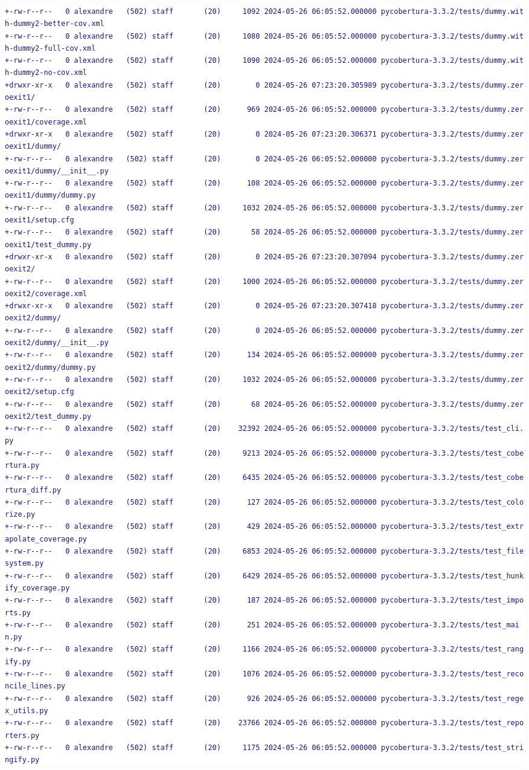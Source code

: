 ```diff
+-rw-r--r--   0 alexandre   (502) staff       (20)     1092 2024-05-26 06:05:52.000000 pycobertura-3.3.2/tests/dummy.with-dummy2-better-cov.xml
+-rw-r--r--   0 alexandre   (502) staff       (20)     1080 2024-05-26 06:05:52.000000 pycobertura-3.3.2/tests/dummy.with-dummy2-full-cov.xml
+-rw-r--r--   0 alexandre   (502) staff       (20)     1090 2024-05-26 06:05:52.000000 pycobertura-3.3.2/tests/dummy.with-dummy2-no-cov.xml
+drwxr-xr-x   0 alexandre   (502) staff       (20)        0 2024-05-26 07:23:20.305989 pycobertura-3.3.2/tests/dummy.zeroexit1/
+-rw-r--r--   0 alexandre   (502) staff       (20)      969 2024-05-26 06:05:52.000000 pycobertura-3.3.2/tests/dummy.zeroexit1/coverage.xml
+drwxr-xr-x   0 alexandre   (502) staff       (20)        0 2024-05-26 07:23:20.306371 pycobertura-3.3.2/tests/dummy.zeroexit1/dummy/
+-rw-r--r--   0 alexandre   (502) staff       (20)        0 2024-05-26 06:05:52.000000 pycobertura-3.3.2/tests/dummy.zeroexit1/dummy/__init__.py
+-rw-r--r--   0 alexandre   (502) staff       (20)      108 2024-05-26 06:05:52.000000 pycobertura-3.3.2/tests/dummy.zeroexit1/dummy/dummy.py
+-rw-r--r--   0 alexandre   (502) staff       (20)     1032 2024-05-26 06:05:52.000000 pycobertura-3.3.2/tests/dummy.zeroexit1/setup.cfg
+-rw-r--r--   0 alexandre   (502) staff       (20)       58 2024-05-26 06:05:52.000000 pycobertura-3.3.2/tests/dummy.zeroexit1/test_dummy.py
+drwxr-xr-x   0 alexandre   (502) staff       (20)        0 2024-05-26 07:23:20.307094 pycobertura-3.3.2/tests/dummy.zeroexit2/
+-rw-r--r--   0 alexandre   (502) staff       (20)     1000 2024-05-26 06:05:52.000000 pycobertura-3.3.2/tests/dummy.zeroexit2/coverage.xml
+drwxr-xr-x   0 alexandre   (502) staff       (20)        0 2024-05-26 07:23:20.307418 pycobertura-3.3.2/tests/dummy.zeroexit2/dummy/
+-rw-r--r--   0 alexandre   (502) staff       (20)        0 2024-05-26 06:05:52.000000 pycobertura-3.3.2/tests/dummy.zeroexit2/dummy/__init__.py
+-rw-r--r--   0 alexandre   (502) staff       (20)      134 2024-05-26 06:05:52.000000 pycobertura-3.3.2/tests/dummy.zeroexit2/dummy/dummy.py
+-rw-r--r--   0 alexandre   (502) staff       (20)     1032 2024-05-26 06:05:52.000000 pycobertura-3.3.2/tests/dummy.zeroexit2/setup.cfg
+-rw-r--r--   0 alexandre   (502) staff       (20)       68 2024-05-26 06:05:52.000000 pycobertura-3.3.2/tests/dummy.zeroexit2/test_dummy.py
+-rw-r--r--   0 alexandre   (502) staff       (20)    32392 2024-05-26 06:05:52.000000 pycobertura-3.3.2/tests/test_cli.py
+-rw-r--r--   0 alexandre   (502) staff       (20)     9213 2024-05-26 06:05:52.000000 pycobertura-3.3.2/tests/test_cobertura.py
+-rw-r--r--   0 alexandre   (502) staff       (20)     6435 2024-05-26 06:05:52.000000 pycobertura-3.3.2/tests/test_cobertura_diff.py
+-rw-r--r--   0 alexandre   (502) staff       (20)      127 2024-05-26 06:05:52.000000 pycobertura-3.3.2/tests/test_colorize.py
+-rw-r--r--   0 alexandre   (502) staff       (20)      429 2024-05-26 06:05:52.000000 pycobertura-3.3.2/tests/test_extrapolate_coverage.py
+-rw-r--r--   0 alexandre   (502) staff       (20)     6853 2024-05-26 06:05:52.000000 pycobertura-3.3.2/tests/test_filesystem.py
+-rw-r--r--   0 alexandre   (502) staff       (20)     6429 2024-05-26 06:05:52.000000 pycobertura-3.3.2/tests/test_hunkify_coverage.py
+-rw-r--r--   0 alexandre   (502) staff       (20)      187 2024-05-26 06:05:52.000000 pycobertura-3.3.2/tests/test_imports.py
+-rw-r--r--   0 alexandre   (502) staff       (20)      251 2024-05-26 06:05:52.000000 pycobertura-3.3.2/tests/test_main.py
+-rw-r--r--   0 alexandre   (502) staff       (20)     1166 2024-05-26 06:05:52.000000 pycobertura-3.3.2/tests/test_rangify.py
+-rw-r--r--   0 alexandre   (502) staff       (20)     1076 2024-05-26 06:05:52.000000 pycobertura-3.3.2/tests/test_reconcile_lines.py
+-rw-r--r--   0 alexandre   (502) staff       (20)      926 2024-05-26 06:05:52.000000 pycobertura-3.3.2/tests/test_regex_utils.py
+-rw-r--r--   0 alexandre   (502) staff       (20)    23766 2024-05-26 06:05:52.000000 pycobertura-3.3.2/tests/test_reporters.py
+-rw-r--r--   0 alexandre   (502) staff       (20)     1175 2024-05-26 06:05:52.000000 pycobertura-3.3.2/tests/test_stringify.py
```